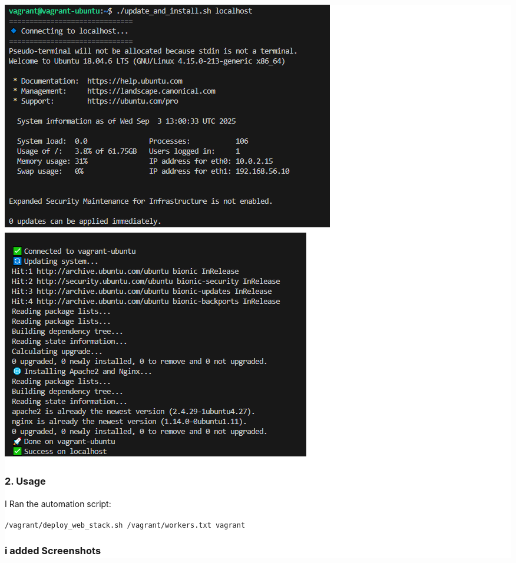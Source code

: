 ![alt text](images2/localhost1.png)
![alt text](images2/localhost2.png)
---

### 2. Usage  

I Ran the automation script:  
```bash
/vagrant/deploy_web_stack.sh /vagrant/workers.txt vagrant
```
### i added Screenshots